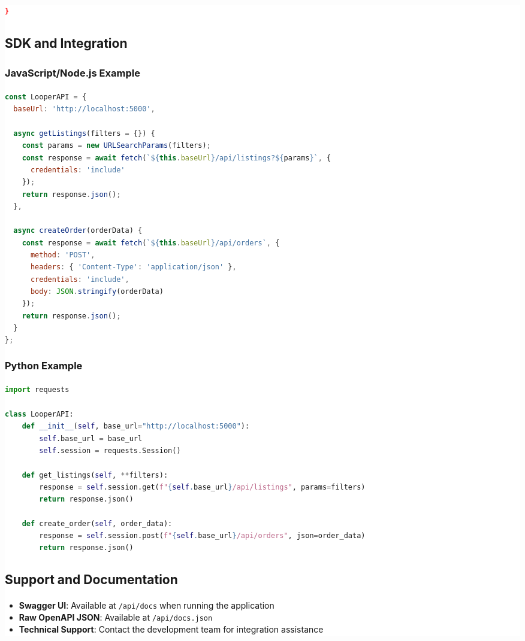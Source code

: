 ```json
}
```

## SDK and Integration

### JavaScript/Node.js Example

```javascript
const LooperAPI = {
  baseUrl: 'http://localhost:5000',
  
  async getListings(filters = {}) {
    const params = new URLSearchParams(filters);
    const response = await fetch(`${this.baseUrl}/api/listings?${params}`, {
      credentials: 'include'
    });
    return response.json();
  },
  
  async createOrder(orderData) {
    const response = await fetch(`${this.baseUrl}/api/orders`, {
      method: 'POST',
      headers: { 'Content-Type': 'application/json' },
      credentials: 'include',
      body: JSON.stringify(orderData)
    });
    return response.json();
  }
};
```

### Python Example

```python
import requests

class LooperAPI:
    def __init__(self, base_url="http://localhost:5000"):
        self.base_url = base_url
        self.session = requests.Session()
    
    def get_listings(self, **filters):
        response = self.session.get(f"{self.base_url}/api/listings", params=filters)
        return response.json()
    
    def create_order(self, order_data):
        response = self.session.post(f"{self.base_url}/api/orders", json=order_data)
        return response.json()
```

## Support and Documentation

- **Swagger UI**: Available at `/api/docs` when running the application
- **Raw OpenAPI JSON**: Available at `/api/docs.json`
- **Technical Support**: Contact the development team for integration assistance